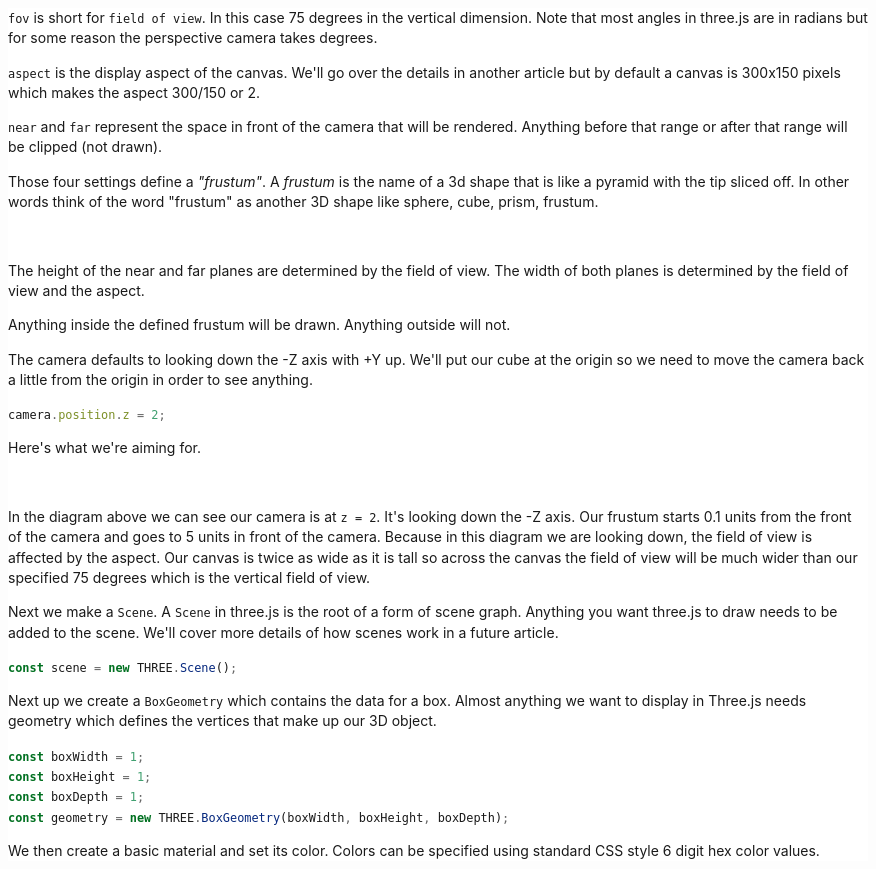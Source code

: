 `fov` is short for `field of view`. In this case 75 degrees in the vertical dimension. Note that most angles in three.js are in radians but for some reason the perspective camera takes degrees.

`aspect` is the display aspect of the canvas. We'll go over the details in another article but by default a canvas is 300x150 pixels which makes the aspect 300/150 or 2.

`near` and `far` represent the space in front of the camera that will be rendered. Anything before that range or after that range will be clipped (not drawn).

Those four settings define a _"frustum"_. A _frustum_ is the name of a 3d shape that is like a pyramid with the tip sliced off. In other words think of the word "frustum" as another 3D shape like sphere, cube, prism, frustum.

<figure><img src="https://threejs.org/manual/resources/frustum-3d.svg" alt="" width="563"><figcaption></figcaption></figure>

The height of the near and far planes are determined by the field of view. The width of both planes is determined by the field of view and the aspect.

Anything inside the defined frustum will be drawn. Anything outside will not.

The camera defaults to looking down the -Z axis with +Y up. We'll put our cube at the origin so we need to move the camera back a little from the origin in order to see anything.

```javascript
camera.position.z = 2;
```

Here's what we're aiming for.



<figure><img src="https://threejs.org/manual/resources/scene-down.svg" alt="" width="375"><figcaption></figcaption></figure>

In the diagram above we can see our camera is at `z = 2`. It's looking down the -Z axis. Our frustum starts 0.1 units from the front of the camera and goes to 5 units in front of the camera. Because in this diagram we are looking down, the field of view is affected by the aspect. Our canvas is twice as wide as it is tall so across the canvas the field of view will be much wider than our specified 75 degrees which is the vertical field of view.

Next we make a `Scene`. A `Scene` in three.js is the root of a form of scene graph. Anything you want three.js to draw needs to be added to the scene. We'll cover more details of how scenes work in a future article.

```javascript
const scene = new THREE.Scene();
```

Next up we create a `BoxGeometry` which contains the data for a box. Almost anything we want to display in Three.js needs geometry which defines the vertices that make up our 3D object.

```javascript
const boxWidth = 1;
const boxHeight = 1;
const boxDepth = 1;
const geometry = new THREE.BoxGeometry(boxWidth, boxHeight, boxDepth);
```

We then create a basic material and set its color. Colors can be specified using standard CSS style 6 digit hex color values.
